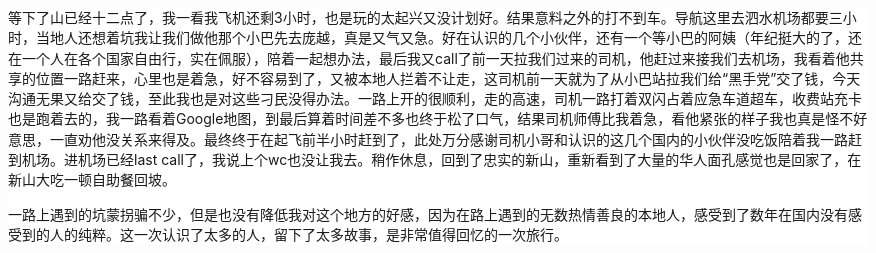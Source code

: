 等下了山已经十二点了，我一看我飞机还剩3小时，也是玩的太起兴又没计划好。结果意料之外的打不到车。导航这里去泗水机场都要三小时，当地人还想着坑我让我们做他那个小巴先去庞越，真是又气又急。好在认识的几个小伙伴，还有一个等小巴的阿姨（年纪挺大的了，还在一个人在各个国家自由行，实在佩服），陪着一起想办法，最后我又call了前一天拉我们过来的司机，他赶过来接我们去机场，我看着他共享的位置一路赶来，心里也是着急，好不容易到了，又被本地人拦着不让走，这司机前一天就为了从小巴站拉我们给“黑手党”交了钱，今天沟通无果又给交了钱，至此我也是对这些刁民没得办法。一路上开的很顺利，走的高速，司机一路打着双闪占着应急车道超车，收费站充卡也是跑着去的，我一路看着Google地图，到最后算着时间差不多也终于松了口气，结果司机师傅比我着急，看他紧张的样子我也真是怪不好意思，一直劝他没关系来得及。最终终于在起飞前半小时赶到了，此处万分感谢司机小哥和认识的这几个国内的小伙伴没吃饭陪着我一路赶到机场。进机场已经last call了，我说上个wc也没让我去。稍作休息，回到了忠实的新山，重新看到了大量的华人面孔感觉也是回家了，在新山大吃一顿自助餐回坡。

一路上遇到的坑蒙拐骗不少，但是也没有降低我对这个地方的好感，因为在路上遇到的无数热情善良的本地人，感受到了数年在国内没有感受到的人的纯粹。这一次认识了太多的人，留下了太多故事，是非常值得回忆的一次旅行。